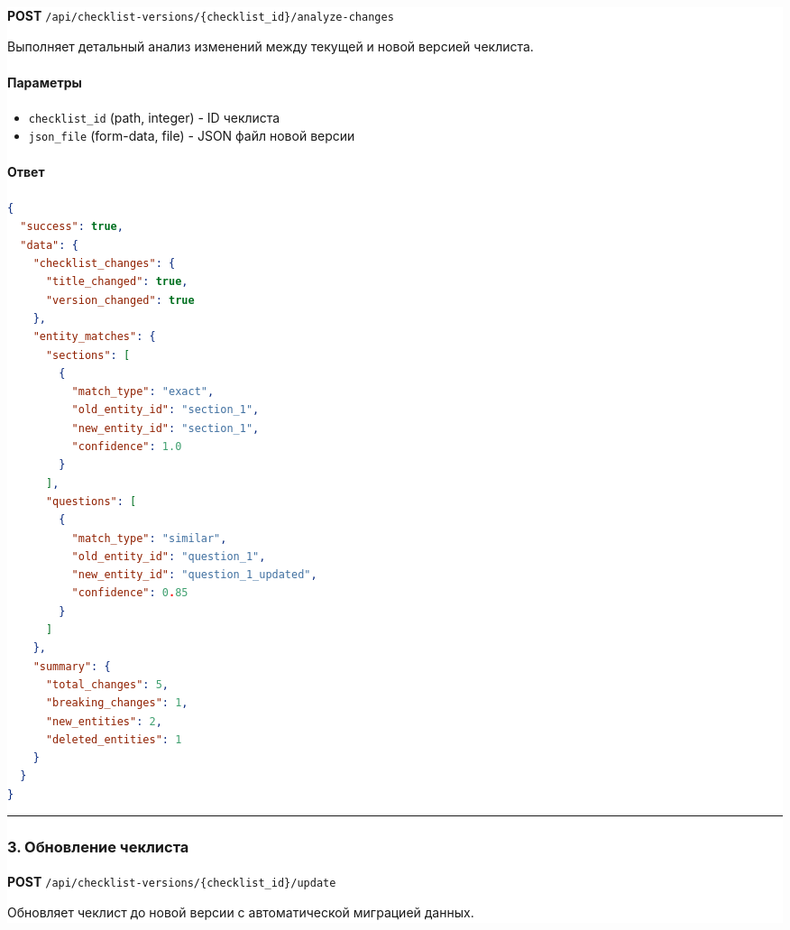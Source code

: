**POST** `/api/checklist-versions/{checklist_id}/analyze-changes`

Выполняет детальный анализ изменений между текущей и новой версией чеклиста.

#### Параметры
- `checklist_id` (path, integer) - ID чеклиста
- `json_file` (form-data, file) - JSON файл новой версии

#### Ответ
```json
{
  "success": true,
  "data": {
    "checklist_changes": {
      "title_changed": true,
      "version_changed": true
    },
    "entity_matches": {
      "sections": [
        {
          "match_type": "exact",
          "old_entity_id": "section_1",
          "new_entity_id": "section_1",
          "confidence": 1.0
        }
      ],
      "questions": [
        {
          "match_type": "similar",
          "old_entity_id": "question_1",
          "new_entity_id": "question_1_updated",
          "confidence": 0.85
        }
      ]
    },
    "summary": {
      "total_changes": 5,
      "breaking_changes": 1,
      "new_entities": 2,
      "deleted_entities": 1
    }
  }
}
```

---

### 3. Обновление чеклиста

**POST** `/api/checklist-versions/{checklist_id}/update`

Обновляет чеклист до новой версии с автоматической миграцией данных.

